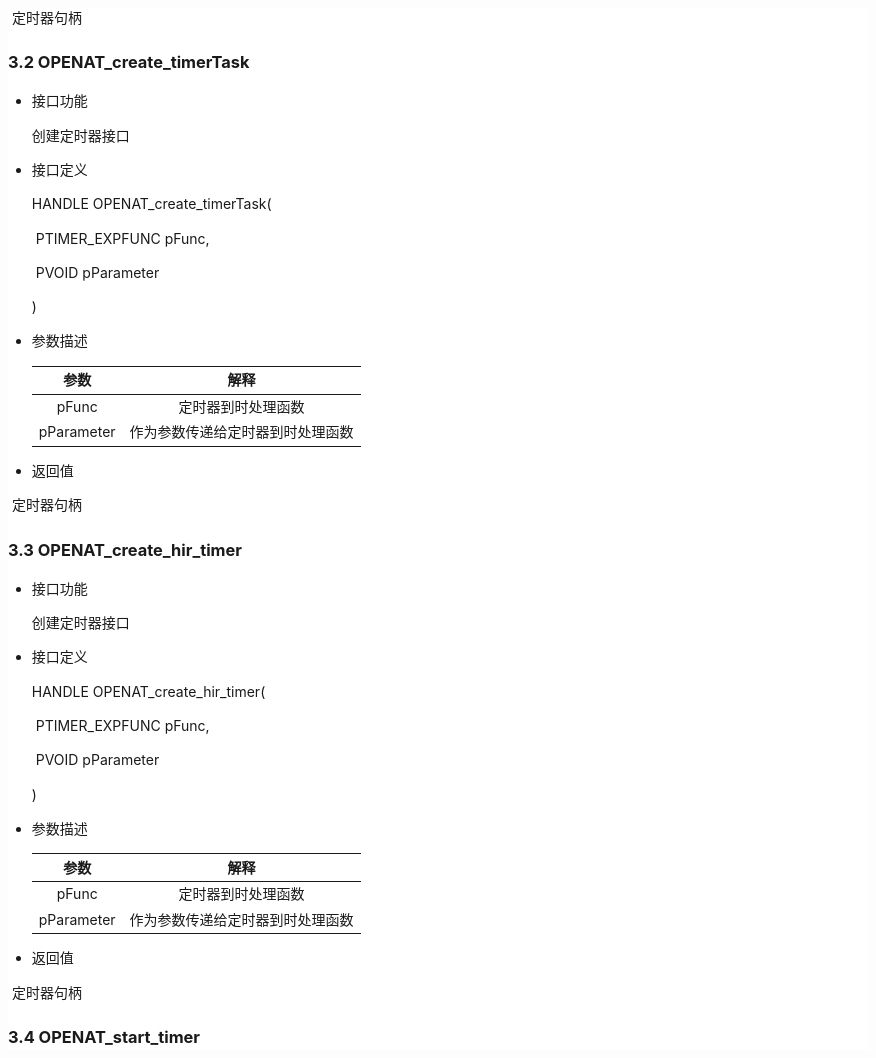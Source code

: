 ​		定时器句柄

### 3.2 OPENAT_create_timerTask

- 接口功能

  创建定时器接口

- 接口定义

  HANDLE OPENAT_create_timerTask(

  ​              PTIMER_EXPFUNC pFunc,  

  ​              PVOID pParameter

  )

- 参数描述

  |    参数    |               解释               |
  | :--------: | :------------------------------: |
  |   pFunc    |        定时器到时处理函数        |
  | pParameter | 作为参数传递给定时器到时处理函数 |

- 返回值

​		定时器句柄

### 3.3 OPENAT_create_hir_timer

- 接口功能

  创建定时器接口

- 接口定义

  HANDLE OPENAT_create_hir_timer(

  ​              PTIMER_EXPFUNC pFunc,  

  ​              PVOID pParameter 

  )

- 参数描述

  |    参数    |               解释               |
  | :--------: | :------------------------------: |
  |   pFunc    |        定时器到时处理函数        |
  | pParameter | 作为参数传递给定时器到时处理函数 |

- 返回值

​		定时器句柄

### 3.4 OPENAT_start_timer

